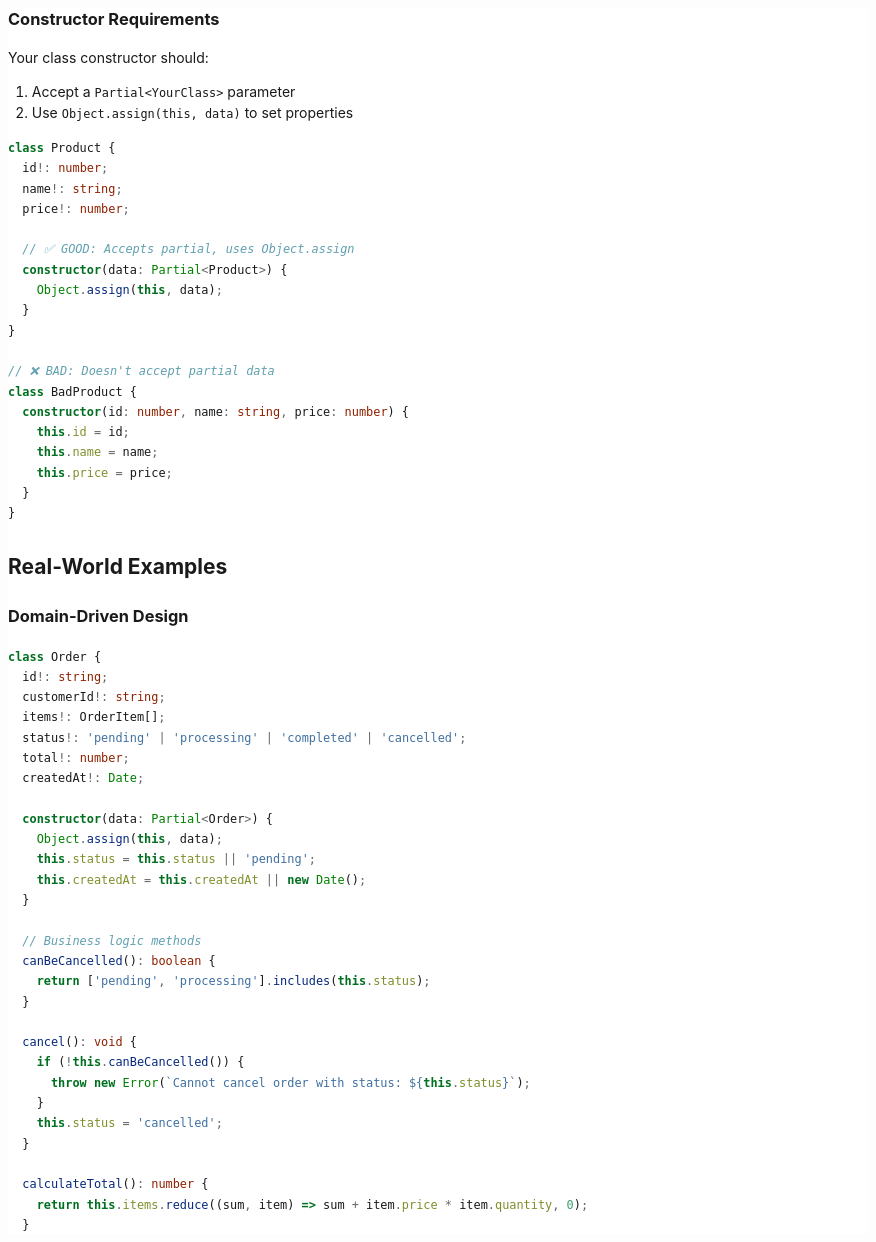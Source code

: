 ### Constructor Requirements

Your class constructor should:

1. Accept a `Partial<YourClass>` parameter
2. Use `Object.assign(this, data)` to set properties

```typescript
class Product {
  id!: number;
  name!: string;
  price!: number;

  // ✅ GOOD: Accepts partial, uses Object.assign
  constructor(data: Partial<Product>) {
    Object.assign(this, data);
  }
}

// ❌ BAD: Doesn't accept partial data
class BadProduct {
  constructor(id: number, name: string, price: number) {
    this.id = id;
    this.name = name;
    this.price = price;
  }
}
```

## Real-World Examples

### Domain-Driven Design

```typescript
class Order {
  id!: string;
  customerId!: string;
  items!: OrderItem[];
  status!: 'pending' | 'processing' | 'completed' | 'cancelled';
  total!: number;
  createdAt!: Date;

  constructor(data: Partial<Order>) {
    Object.assign(this, data);
    this.status = this.status || 'pending';
    this.createdAt = this.createdAt || new Date();
  }

  // Business logic methods
  canBeCancelled(): boolean {
    return ['pending', 'processing'].includes(this.status);
  }

  cancel(): void {
    if (!this.canBeCancelled()) {
      throw new Error(`Cannot cancel order with status: ${this.status}`);
    }
    this.status = 'cancelled';
  }

  calculateTotal(): number {
    return this.items.reduce((sum, item) => sum + item.price * item.quantity, 0);
  }

```